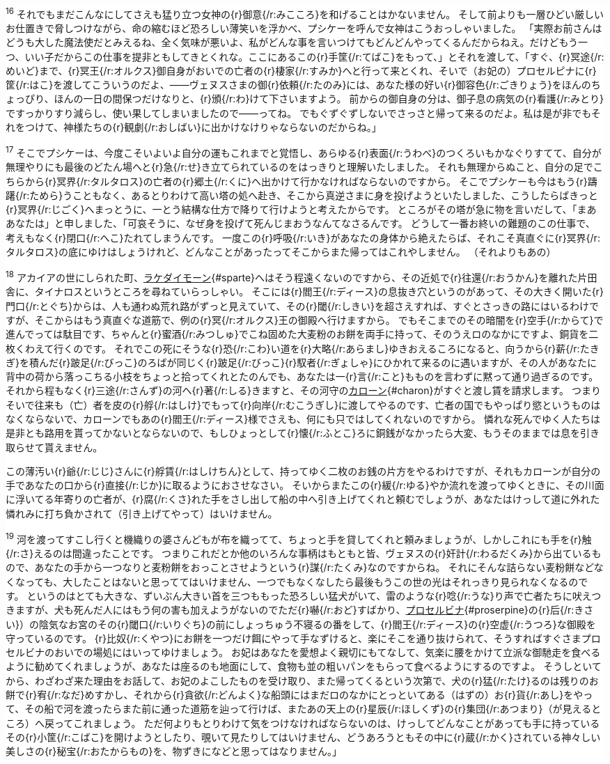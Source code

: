 <sup>16</sup> それでもまだこんなにしてさえも猛り立つ女神の{r}御意{/r:みこころ}を和げることはかないません。
そして前よりも一層ひどい厳しいお仕置きで脅しつけながら、命の縮むほど恐ろしい薄笑いを浮かべ、プシケーを呼んで女神はこうおっしゃいました。
「実際お前さんはどうも大した魔法使だとみえるね、全く気味が悪いよ、私がどんな事を言いつけてもどんどんやってくるんだからねえ。だけどもう一つ、いい子だからこの仕事を提非ともしてきとくれな。ここにあるこの{r}手筐{/r:てばこ}をもって、」とそれを渡して、「すぐ、{r}冥途{/r:めいど}まで、{r}冥王{/r:オルクス}御自身がおいでの亡者の{r}棲家{/r:すみか}へと行って来とくれ、そいで（お妃の）プロセルピナに{r}筐{/r:はこ}を渡してこういうのだよ、――ヴェヌスさまの御{r}依頼{/r:たのみ}には、あなた様の好い{r}御容色{/r:ごきりょう}をほんのちょっぴり、ほんの一日の間保つだけなりと、{r}頒{/r:わ}けて下さいますよう。
前からの御自身の分は、御子息の病気の{r}看護{/r:みとり}ですっかりすり減らし、使い果してしまいましたので――ってね。
でもぐずぐずしないでさっさと帰って来るのだよ。私は是が非でもそれをつけて、神様たちの{r}観劇{/r:おしばい}に出かけなけりゃならないのだからね。」

<sup>17</sup> 
そこでプシケーは、今度こそいよいよ自分の運もこれまでと覚悟し、あらゆる{r}表面{/r:うわべ}のつくろいもかなぐりすてて、自分が無理やりにも最後のどたん場へと{r}急{/r:せ}き立てられているのをはっきりと理解いたしました。
それも無理からぬこと、自分の足でこちらから{r}冥界{/r:タルタロス}の亡者の{r}郷土{/r:くに}へ出かけて行かなければならないのですから。
そこでプシケーも今はもう{r}躊躇{/r:ためら}うこともなく、あるとりわけて高い塔の処へ赴き、そこから真逆さまに身を投げようといたしました、こうしたらばきっと{r}冥界{/r:じごく}へまっとうに、一とう結構な仕方で降りて行けようと考えたからです。
ところがその塔が急に物を言いだして、「まああなたは」と申しました、「可哀そうに、なぜ身を投げて死んじまおうなんてなさるんです。
どうして一番お終いの難題のこの仕事で、考えもなく{r}閉口{/r:へこ}たれてしまうんです。
一度この{r}呼吸{/r:いき}があなたの身体から絶えたらば、それこそ真直ぐに{r}冥界{/r:タルタロス}の底にゆけはしょうけれど、どんなことがあったってそこからまた帰ってはこれやしません。
（それよりもあの）

<sup>18</sup> 
アカイアの世にしられた町、[ラケダイモーン][3]{#sparte}へはそう程遠くないのですから、その近処で{r}往還{/r:おうかん}を離れた片田舎に、タイナロスというところを尋ねていらっしゃい。
そこには{r}閻王{/r:ディース}の息抜き穴というのがあって、その大きく開いた{r}門口{/r:とぐち}からは、人も通わぬ荒れ路がずっと見えていて、その{r}閾{/r:しきい}を超さえすれば、すぐとさっきの路にはいるわけですが、そこからはもう真直ぐな道筋で、例の{r}冥{/r:オルクス}王の御殿へ行けますから。
でもそこまでのその暗闇を{r}空手{/r:からて}で進んでっては駄目です、ちゃんと{r}蜜酒{/r:みつしゅ}でこね固めた大麦粉のお餅を両手に持って、そのうえロのなかにですよ、銅貨を二枚くわえて行くのです。
それでこの死にそうな{r}恐{/r:こわ}い道を{r}大略{/r:あらまし}ゆきおえるころになると、向うから{r}薪{/r:たきぎ}を積んだ{r}跛足{/r:びっこ}のろばが同じく{r}跛足{/r:びっこ}{r}馭者{/r:ぎょしゃ}にひかれて来るのに遇いますが、その人があなたに背中の荷から落っこちる小枝をちょっと拾ってくれとたのんでも、あなたは一{r}言{/r:こと}もものを言わずに黙って通り過ぎるのです。
それから程もなく{r}三途{/r:さんず}の河へ{r}著{/r:しる}きますと、その河守の[カローン][4]{#charon}がすぐと渡し賃を請求します。
つまりそいで往来も（亡）者を皮の{r}艀{/r:はしけ}でもって{r}向岸{/r:むこうぎし}に渡してやるのです、亡者の国でもやっぱり慾というものはなくならないで、カローンでもあの{r}閻王{/r:ディース}様でさえも、何にも只ではしてくれないのですから。
憐れな死んでゆく人たちは是非とも路用を貰ってかないとならないので、もしひょっとして{r}懐{/r:ふとこ}ろに銅銭がなかったら大変、もうそのままでは息を引き取らせて貰えません。

この薄汚い{r}爺{/r:じじ}さんに{r}艀賃{/r:はしけちん}として、持ってゆく二枚のお銭の片方をやるわけですが、それもカローンが自分の手であなたの口から{r}直接{/r:じか}に取るようにおさせなさい。
そいからまたこの{r}緩{/r:ゆる}やか流れを渡ってゆくときに、その川面に浮いてる年寄りの亡者が、{r}腐{/r:くさ}れた手をさし出して船の中へ引き上げてくれと頼むでしょうが、あなたはけっして道に外れた憐れみに打ち負かされて（引き上げてやって）はいけません。

<sup>19</sup> 
河を渡ってすこし行くと機織りの婆さんどもが布を織ってて、ちょっと手を貸してくれと頼みましょうが、しかしこれにも手を{r}触{/r:さ}えるのは間違ったことです。
つまりこれだとか他のいろんな事柄はもともと皆、ヴェヌスの{r}奸計{/r:わるだくみ}から出ているもので、あなたの手から一つなりと麦粉餅をおっことさせようという{r}謀{/r:たくみ}なのですからね。
それにそんな詰らない麦粉餅などなくなっても、大したことはないと思っててはいけません、一つでもなくなしたら最後もうこの世の光はそれっきり見られなくなるのです。
というのはとても大きな、ずいぶん大きい首を三つももった恐ろしい猛犬がいて、雷のような{r}唸{/r:うな}り声で亡者たちに吠えつきますが、犬も死んだ人にはもう何の害も加えようがないのでただ{r}嚇{/r:おど}すばかり、[プロセルビナ][5]{#proserpine}の{r}后{/r:きさい}）の陰気なお宮のその{r}閾口{/r:いりぐち}の前にしょっちゅう不寝るの番をして、{r}閻王{/r:ディース}の{r}空虚{/r:うつろ}な御殿を守っているのです。
{r}比奴{/r:くやつ}にお餅を一つだけ餌にやって手なずけると、楽にそこを通り抜けられて、そうすればすぐさまプロセルビナのおいでの場処にはいってゆけましょう。
お妃はあなたを愛想よく親切にもてなして、気楽に腰をかけて立派な御馳走を食べるように勧めてくれましょうが、あなたは座るのも地面にして、食物も並の粗いパンをもらって食べるようにするのですよ。
そうしといてから、わざわざ来た理由をお話して、お妃のよこしたものを受け取り、また帰ってくるという次第で、犬の{r}猛{/r:たけ}るのは残りのお餅で{r}宥{/r:なだ}めすかし、それから{r}貪欲{/r:どんよく}な船頭にはまだロのなかにとっといてある（はずの）お{r}貨{/r:あし}をやって、その船で河を渡ったらまた前に通った道筋を辿って行けば、またあの天上の{r}星辰{/r:ほしくず}の{r}集団{/r:あつまり}（が見えるところ）へ戻ってこれましょう。
ただ何よりもとりわけて気をつけなければならないのは、けっしてどんなことがあっても手に持っているその{r}小筐{/r:こばこ}を開けようとしたり、覗いて見たりしてはいけません、どうあろうともその中に{r}蔵{/r:かく}されている神々しい美しさの{r}秘宝{/r:おたからもの}を、物ずきになどと思ってはなりません。」


[1]: /psyche/page:6#note_aurora "払暁がほんのいま馬車"
[11]: /psyche/page:6#aurora "払暁がほんのいま馬車"
[12]: https://ja.wikipedia.org/wiki/アウローラ "https://ja.wikipedia.org/wiki/アウローラ"
[2]: /psyche/page:6#note_ganymede "払暁がほんのいま馬車"
[21]: /psyche/page:6#ganymede "払暁がほんのいま馬車"
[22]: https://ja.wikipedia.org/wiki/イリオス "https://ja.wikipedia.org/wiki/イリオス"
[23]: https://ja.wikipedia.org/wiki/ガニュメーデース "https://ja.wikipedia.org/wiki/ガニュメーデース"
[3]: /psyche/page:6#note_sparte "ラケダイモーン"
[31]: /psyche/page:6#sparte "ラケダイモーン"
[32]: https://ja.wikipedia.org/wiki/スパルタ "https://ja.wikipedia.org/wiki/スパルタ"
[33]: https://ja.wikipedia.org/wiki/マタパン岬 "https://ja.wikipedia.org/wiki/マタパン岬"
[34]: https://ja.wikipedia.org/wiki/ヴェルギリウス "https://ja.wikipedia.org/wiki/ヴェルギリウス"
[35]: https://ja.wikipedia.org/wiki/ホラティウス "https://ja.wikipedia.org/wiki/ホラティウス"
[4]: /psyche/page:6#note_charon "カローン"
[41]: /psyche/page:6#charon "カローン"
[42]: https://ja.wikipedia.org/wiki/カローン "https://ja.wikipedia.org/wiki/カローン"
[43]: https://ja.wikipedia.org/wiki/アケローオス "https://ja.wikipedia.org/wiki/アケローオス"
[44]: https://ja.wikipedia.org/wiki/ケルベロス "https://ja.wikipedia.org/wiki/ケルベロス"
[5]: /psyche/page:6#note_proserpine "プロセルビナ"
[51]: /psyche/page:6#proserpine "プロセルビナ"
[52]: https://ja.wikipedia.org/wiki/プロセルピナ "https://ja.wikipedia.org/wiki/プロセルピナ"
[53]: https://ja.wikipedia.org/wiki/ペルセポネー "https://ja.wikipedia.org/wiki/ペルセポネー"
[54]: https://ja.wikipedia.org/wiki/ケレース "https://ja.wikipedia.org/wiki/ケレース"
[55]: https://ja.wikipedia.org/wiki/プルートス "https://ja.wikipedia.org/wiki/プルートス"